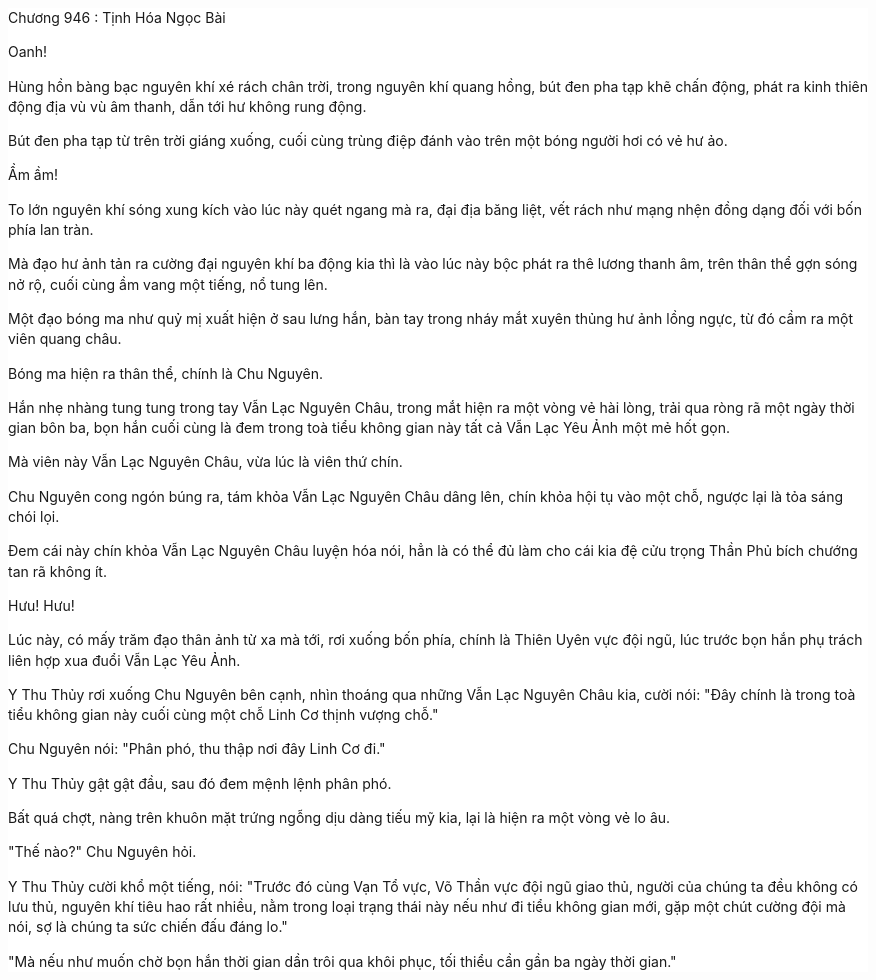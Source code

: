 




Chương 946 : Tịnh Hóa Ngọc Bài


Oanh!

Hùng hồn bàng bạc nguyên khí xé rách chân trời, trong nguyên khí quang hồng, bút đen pha tạp khẽ chấn động, phát ra kinh thiên động địa vù vù âm thanh, dẫn tới hư không rung động.

Bút đen pha tạp từ trên trời giáng xuống, cuối cùng trùng điệp đánh vào trên một bóng người hơi có vẻ hư ảo.

Ầm ầm!

To lớn nguyên khí sóng xung kích vào lúc này quét ngang mà ra, đại địa băng liệt, vết rách như mạng nhện đồng dạng đối với bốn phía lan tràn.

Mà đạo hư ảnh tản ra cường đại nguyên khí ba động kia thì là vào lúc này bộc phát ra thê lương thanh âm, trên thân thể gợn sóng nở rộ, cuối cùng ầm vang một tiếng, nổ tung lên.

Một đạo bóng ma như quỷ mị xuất hiện ở sau lưng hắn, bàn tay trong nháy mắt xuyên thủng hư ảnh lồng ngực, từ đó cầm ra một viên quang châu.

Bóng ma hiện ra thân thể, chính là Chu Nguyên.

Hắn nhẹ nhàng tung tung trong tay Vẫn Lạc Nguyên Châu, trong mắt hiện ra một vòng vẻ hài lòng, trải qua ròng rã một ngày thời gian bôn ba, bọn hắn cuối cùng là đem trong toà tiểu không gian này tất cả Vẫn Lạc Yêu Ảnh một mẻ hốt gọn.

Mà viên này Vẫn Lạc Nguyên Châu, vừa lúc là viên thứ chín.

Chu Nguyên cong ngón búng ra, tám khỏa Vẫn Lạc Nguyên Châu dâng lên, chín khỏa hội tụ vào một chỗ, ngược lại là tỏa sáng chói lọi.

Đem cái này chín khỏa Vẫn Lạc Nguyên Châu luyện hóa nói, hẳn là có thể đủ làm cho cái kia đệ cửu trọng Thần Phủ bích chướng tan rã không ít.

Hưu! Hưu!

Lúc này, có mấy trăm đạo thân ảnh từ xa mà tới, rơi xuống bốn phía, chính là Thiên Uyên vực đội ngũ, lúc trước bọn hắn phụ trách liên hợp xua đuổi Vẫn Lạc Yêu Ảnh.

Y Thu Thủy rơi xuống Chu Nguyên bên cạnh, nhìn thoáng qua những Vẫn Lạc Nguyên Châu kia, cười nói: "Đây chính là trong toà tiểu không gian này cuối cùng một chỗ Linh Cơ thịnh vượng chỗ."

Chu Nguyên nói: "Phân phó, thu thập nơi đây Linh Cơ đi."

Y Thu Thủy gật gật đầu, sau đó đem mệnh lệnh phân phó.

Bất quá chợt, nàng trên khuôn mặt trứng ngỗng dịu dàng tiếu mỹ kia, lại là hiện ra một vòng vẻ lo âu.

"Thế nào?" Chu Nguyên hỏi.

Y Thu Thủy cười khổ một tiếng, nói: "Trước đó cùng Vạn Tổ vực, Võ Thần vực đội ngũ giao thủ, người của chúng ta đều không có lưu thủ, nguyên khí tiêu hao rất nhiều, nằm trong loại trạng thái này nếu như đi tiểu không gian mới, gặp một chút cường đội mà nói, sợ là chúng ta sức chiến đấu đáng lo."

"Mà nếu như muốn chờ bọn hắn thời gian dần trôi qua khôi phục, tối thiểu cần gần ba ngày thời gian."
